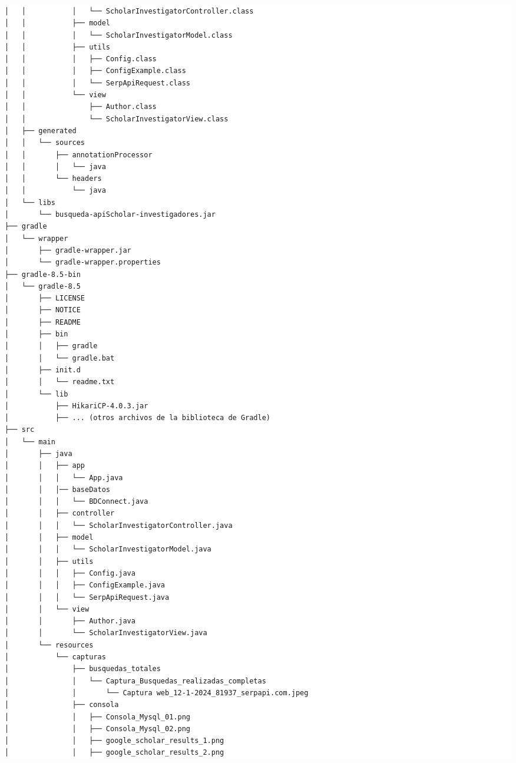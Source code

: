 ```plaintext
│   │           │   └── ScholarInvestigatorController.class
│   │           ├── model
│   │           │   └── ScholarInvestigatorModel.class
│   │           ├── utils
│   │           │   ├── Config.class
│   │           │   ├── ConfigExample.class
│   │           │   └── SerpApiRequest.class
│   │           └── view
│   │               ├── Author.class
│   │               └── ScholarInvestigatorView.class
│   ├── generated
│   │   └── sources
│   │       ├── annotationProcessor
│   │       │   └── java
│   │       └── headers
│   │           └── java
│   └── libs
│       └── busqueda-apiScholar-investigadores.jar
├── gradle
│   └── wrapper
│       ├── gradle-wrapper.jar
│       └── gradle-wrapper.properties
├── gradle-8.5-bin
│   └── gradle-8.5
│       ├── LICENSE
│       ├── NOTICE
│       ├── README
│       ├── bin
│       │   ├── gradle
│       │   └── gradle.bat
│       ├── init.d
│       │   └── readme.txt
│       └── lib
│           ├── HikariCP-4.0.3.jar
│           ├── ... (otros archivos de la biblioteca de Gradle)
├── src
│   └── main
│       ├── java
│       │   ├── app
│       │   │   └── App.java
│       │   │── baseDatos
│       │   │   └── BDConnect.java
│       │   ├── controller
│       │   │   └── ScholarInvestigatorController.java
│       │   ├── model
│       │   │   └── ScholarInvestigatorModel.java
│       │   ├── utils
│       │   │   ├── Config.java
│       │   │   ├── ConfigExample.java
│       │   │   └── SerpApiRequest.java
│       │   └── view
│       │       ├── Author.java
│       │       └── ScholarInvestigatorView.java
│       └── resources
│           └── capturas
│               ├── busquedas_totales
│               │   └── Captura_Busquedas_realizadas_completas
│               │       └── Captura web_12-1-2024_81937_serpapi.com.jpeg
│               ├── consola
│               │   ├── Consola_Mysql_01.png
│               │   ├── Consola_Mysql_02.png
│               │   ├── google_scholar_results_1.png
│               │   ├── google_scholar_results_2.png
```